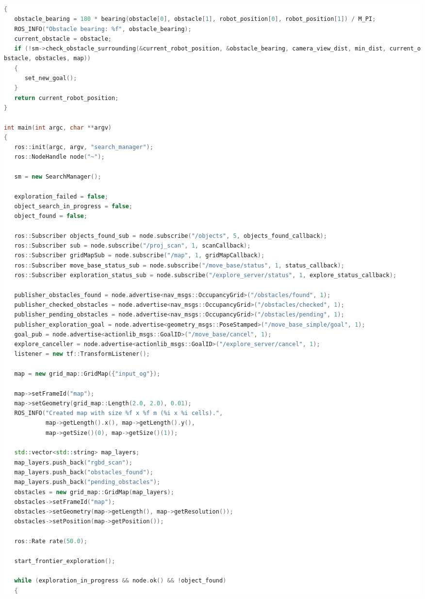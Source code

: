 ```cpp
{
   obstacle_bearing = 180 * bearing(obstacle[0], obstacle[1], robot_position[0], robot_position[1]) / M_PI;
   ROS_INFO("Obstacle bearing: %f", obstacle_bearing);
   current_obstacle = obstacle;
   if (!sm->check_obstacle_surrounding(&current_robot_position, &obstacle_bearing, camera_view_dist, min_dist, current_obstacle, obstacles, map))
   {
      set_new_goal();
   }
   return current_robot_position;
}

int main(int argc, char **argv)
{
   ros::init(argc, argv, "search_manager");
   ros::NodeHandle node("~");

   sm = new SearchManager();

   exploration_failed = false;
   object_search_in_progress = false;
   object_found = false;

   ros::Subscriber objects_found_sub = node.subscribe("/objects", 5, objects_found_callback);
   ros::Subscriber sub = node.subscribe("/proj_scan", 1, scanCallback);
   ros::Subscriber gridMapSub = node.subscribe("/map", 1, gridMapCallback);
   ros::Subscriber move_base_status_sub = node.subscribe("/move_base/status", 1, status_callback);
   ros::Subscriber exploration_status_sub = node.subscribe("/explore_server/status", 1, explore_status_callback);

   publisher_obstacles_found = node.advertise<nav_msgs::OccupancyGrid>("/obstacles/found", 1);
   publisher_checked_obstacles = node.advertise<nav_msgs::OccupancyGrid>("/obstacles/checked", 1);
   publisher_pending_obstacles = node.advertise<nav_msgs::OccupancyGrid>("/obstacles/pending", 1);
   publisher_exploration_goal = node.advertise<geometry_msgs::PoseStamped>("/move_base_simple/goal", 1);
   goal_pub = node.advertise<actionlib_msgs::GoalID>("/move_base/cancel", 1);
   explore_canceller = node.advertise<actionlib_msgs::GoalID>("/explore_server/cancel", 1);
   listener = new tf::TransformListener();

   map = new grid_map::GridMap({"input_og"});

   map->setFrameId("map");
   map->setGeometry(grid_map::Length(2.0, 2.0), 0.01);
   ROS_INFO("Created map with size %f x %f m (%i x %i cells).",
            map->getLength().x(), map->getLength().y(),
            map->getSize()(0), map->getSize()(1));

   std::vector<std::string> map_layers;
   map_layers.push_back("rgbd_scan");
   map_layers.push_back("obstacles_found");
   map_layers.push_back("pending_obstacles");
   obstacles = new grid_map::GridMap(map_layers);
   obstacles->setFrameId("map");
   obstacles->setGeometry(map->getLength(), map->getResolution());
   obstacles->setPosition(map->getPosition());

   ros::Rate rate(50.0);

   start_frontier_exploration();

   while (exploration_in_progress && node.ok() && !object_found)
   {
```